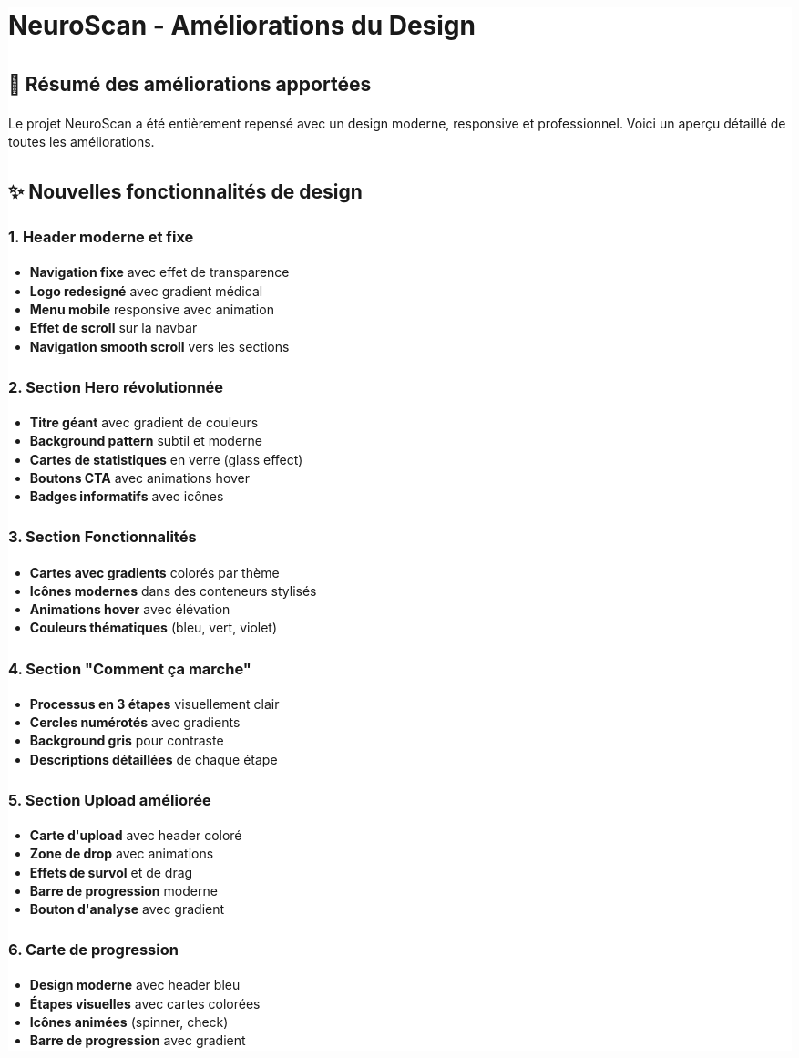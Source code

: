 # NeuroScan - Améliorations du Design

## 🎨 Résumé des améliorations apportées

Le projet NeuroScan a été entièrement repensé avec un design moderne, responsive et professionnel. Voici un aperçu détaillé de toutes les améliorations.

## ✨ Nouvelles fonctionnalités de design

### 1. **Header moderne et fixe**
- **Navigation fixe** avec effet de transparence
- **Logo redesigné** avec gradient médical
- **Menu mobile** responsive avec animation
- **Effet de scroll** sur la navbar
- **Navigation smooth scroll** vers les sections

### 2. **Section Hero révolutionnée**
- **Titre géant** avec gradient de couleurs
- **Background pattern** subtil et moderne
- **Cartes de statistiques** en verre (glass effect)
- **Boutons CTA** avec animations hover
- **Badges informatifs** avec icônes

### 3. **Section Fonctionnalités**
- **Cartes avec gradients** colorés par thème
- **Icônes modernes** dans des conteneurs stylisés
- **Animations hover** avec élévation
- **Couleurs thématiques** (bleu, vert, violet)

### 4. **Section "Comment ça marche"**
- **Processus en 3 étapes** visuellement clair
- **Cercles numérotés** avec gradients
- **Background gris** pour contraste
- **Descriptions détaillées** de chaque étape

### 5. **Section Upload améliorée**
- **Carte d'upload** avec header coloré
- **Zone de drop** avec animations
- **Effets de survol** et de drag
- **Barre de progression** moderne
- **Bouton d'analyse** avec gradient

### 6. **Carte de progression**
- **Design moderne** avec header bleu
- **Étapes visuelles** avec cartes colorées
- **Icônes animées** (spinner, check)
- **Barre de progression** avec gradient
